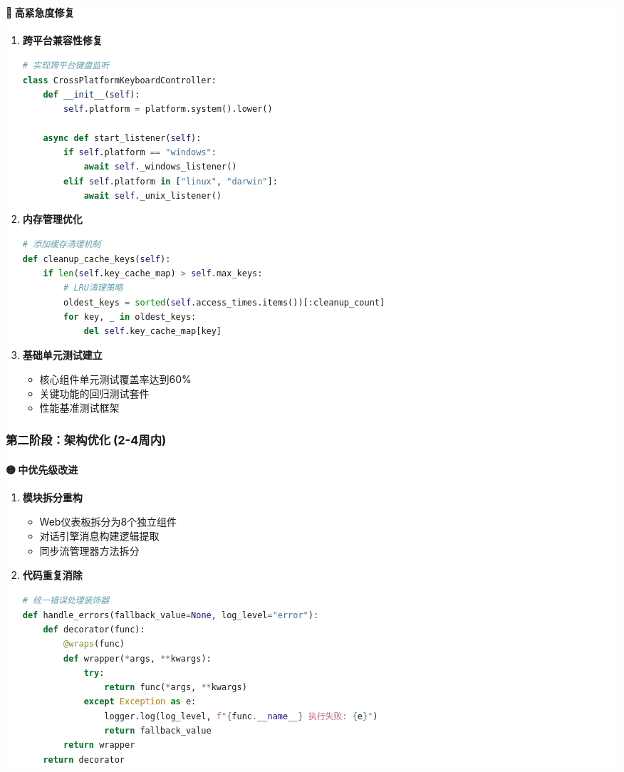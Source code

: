 #### 🔴 高紧急度修复
1. **跨平台兼容性修复**
   ```python
   # 实现跨平台键盘监听
   class CrossPlatformKeyboardController:
       def __init__(self):
           self.platform = platform.system().lower()
       
       async def start_listener(self):
           if self.platform == "windows":
               await self._windows_listener()
           elif self.platform in ["linux", "darwin"]:
               await self._unix_listener()
   ```

2. **内存管理优化**
   ```python
   # 添加缓存清理机制
   def cleanup_cache_keys(self):
       if len(self.key_cache_map) > self.max_keys:
           # LRU清理策略
           oldest_keys = sorted(self.access_times.items())[:cleanup_count]
           for key, _ in oldest_keys:
               del self.key_cache_map[key]
   ```

3. **基础单元测试建立**
   - 核心组件单元测试覆盖率达到60%
   - 关键功能的回归测试套件
   - 性能基准测试框架

### 第二阶段：架构优化 (2-4周内)

#### 🟡 中优先级改进
1. **模块拆分重构**
   - Web仪表板拆分为8个独立组件
   - 对话引擎消息构建逻辑提取
   - 同步流管理器方法拆分

2. **代码重复消除**
   ```python
   # 统一错误处理装饰器
   def handle_errors(fallback_value=None, log_level="error"):
       def decorator(func):
           @wraps(func)
           def wrapper(*args, **kwargs):
               try:
                   return func(*args, **kwargs)
               except Exception as e:
                   logger.log(log_level, f"{func.__name__} 执行失败: {e}")
                   return fallback_value
           return wrapper
       return decorator
   ```

